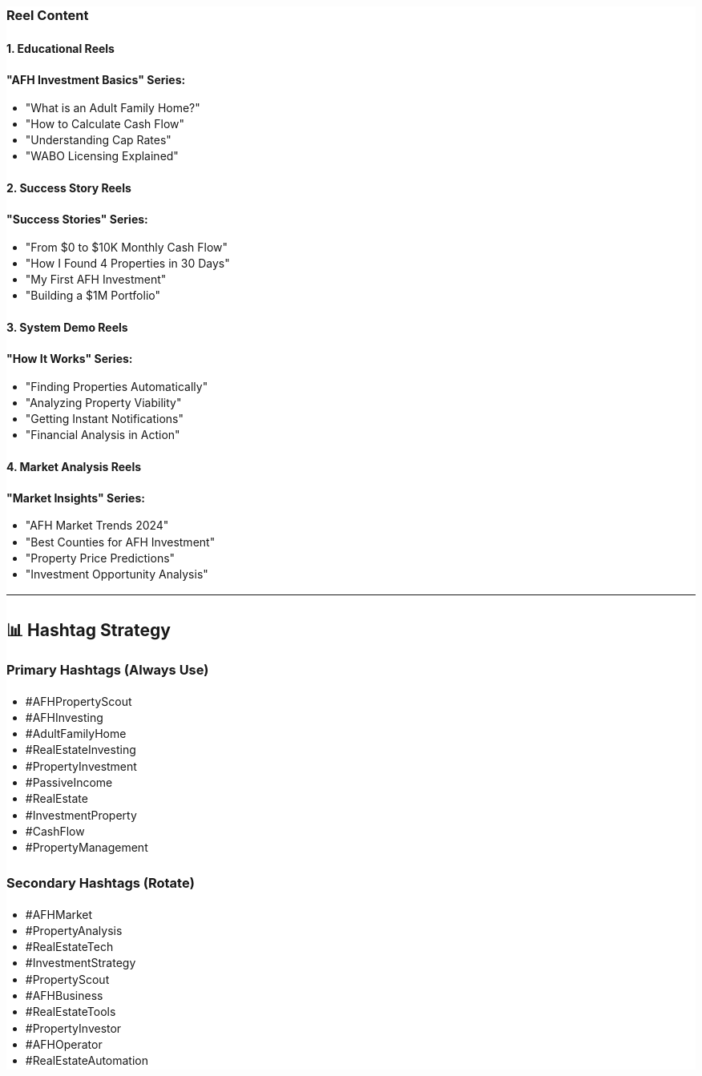 ### Reel Content

#### 1. Educational Reels
**"AFH Investment Basics" Series:**
- "What is an Adult Family Home?"
- "How to Calculate Cash Flow"
- "Understanding Cap Rates"
- "WABO Licensing Explained"

#### 2. Success Story Reels
**"Success Stories" Series:**
- "From $0 to $10K Monthly Cash Flow"
- "How I Found 4 Properties in 30 Days"
- "My First AFH Investment"
- "Building a $1M Portfolio"

#### 3. System Demo Reels
**"How It Works" Series:**
- "Finding Properties Automatically"
- "Analyzing Property Viability"
- "Getting Instant Notifications"
- "Financial Analysis in Action"

#### 4. Market Analysis Reels
**"Market Insights" Series:**
- "AFH Market Trends 2024"
- "Best Counties for AFH Investment"
- "Property Price Predictions"
- "Investment Opportunity Analysis"

---

## 📊 Hashtag Strategy

### Primary Hashtags (Always Use)
- #AFHPropertyScout
- #AFHInvesting
- #AdultFamilyHome
- #RealEstateInvesting
- #PropertyInvestment
- #PassiveIncome
- #RealEstate
- #InvestmentProperty
- #CashFlow
- #PropertyManagement

### Secondary Hashtags (Rotate)
- #AFHMarket
- #PropertyAnalysis
- #RealEstateTech
- #InvestmentStrategy
- #PropertyScout
- #AFHBusiness
- #RealEstateTools
- #PropertyInvestor
- #AFHOperator
- #RealEstateAutomation
